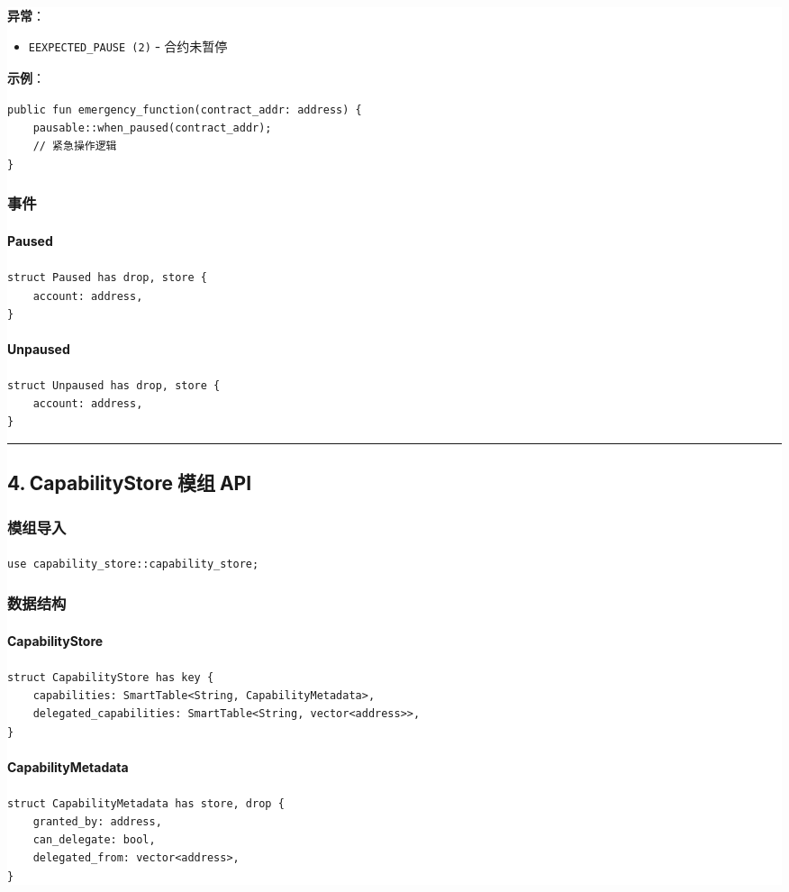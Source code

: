 **异常**：
- `EEXPECTED_PAUSE (2)` - 合约未暂停

**示例**：
```move
public fun emergency_function(contract_addr: address) {
    pausable::when_paused(contract_addr);
    // 紧急操作逻辑
}
```

### 事件

#### Paused
```move
struct Paused has drop, store {
    account: address,
}
```

#### Unpaused
```move
struct Unpaused has drop, store {
    account: address,
}
```

---

## 4. CapabilityStore 模组 API

### 模组导入
```move
use capability_store::capability_store;
```

### 数据结构

#### CapabilityStore
```move
struct CapabilityStore has key {
    capabilities: SmartTable<String, CapabilityMetadata>,
    delegated_capabilities: SmartTable<String, vector<address>>,
}
```

#### CapabilityMetadata
```move
struct CapabilityMetadata has store, drop {
    granted_by: address,
    can_delegate: bool,
    delegated_from: vector<address>,
}
```

